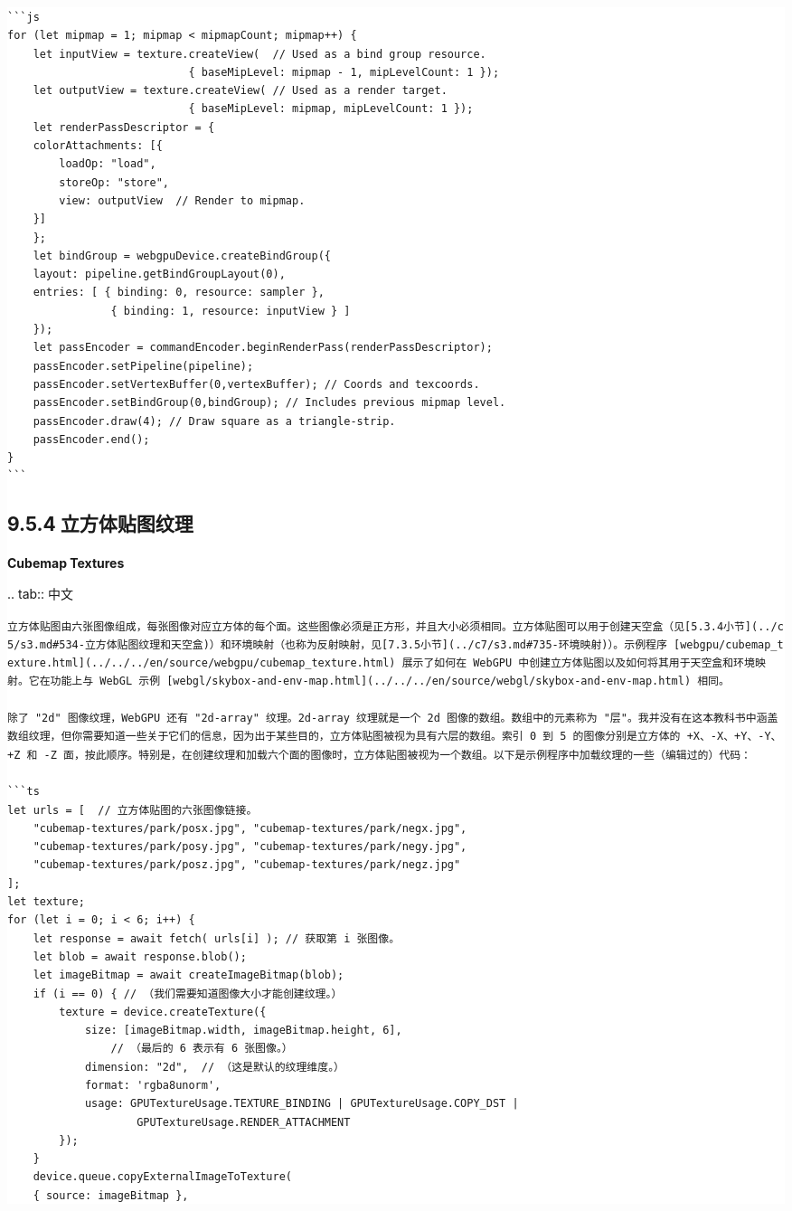     ```js
    for (let mipmap = 1; mipmap < mipmapCount; mipmap++) {
        let inputView = texture.createView(  // Used as a bind group resource.
                                { baseMipLevel: mipmap - 1, mipLevelCount: 1 });
        let outputView = texture.createView( // Used as a render target.
                                { baseMipLevel: mipmap, mipLevelCount: 1 });
        let renderPassDescriptor = {
        colorAttachments: [{
            loadOp: "load",
            storeOp: "store", 
            view: outputView  // Render to mipmap.
        }]
        };
        let bindGroup = webgpuDevice.createBindGroup({
        layout: pipeline.getBindGroupLayout(0),
        entries: [ { binding: 0, resource: sampler },
                    { binding: 1, resource: inputView } ]
        });
        let passEncoder = commandEncoder.beginRenderPass(renderPassDescriptor);
        passEncoder.setPipeline(pipeline);
        passEncoder.setVertexBuffer(0,vertexBuffer); // Coords and texcoords.
        passEncoder.setBindGroup(0,bindGroup); // Includes previous mipmap level.
        passEncoder.draw(4); // Draw square as a triangle-strip.
        passEncoder.end();
    }
    ```


## 9.5.4 立方体贴图纹理

**Cubemap Textures**

.. tab:: 中文

    立方体贴图由六张图像组成，每张图像对应立方体的每个面。这些图像必须是正方形，并且大小必须相同。立方体贴图可以用于创建天空盒（见[5.3.4小节](../c5/s3.md#534-立方体贴图纹理和天空盒)）和环境映射（也称为反射映射，见[7.3.5小节](../c7/s3.md#735-环境映射)）。示例程序 [webgpu/cubemap_texture.html](../../../en/source/webgpu/cubemap_texture.html) 展示了如何在 WebGPU 中创建立方体贴图以及如何将其用于天空盒和环境映射。它在功能上与 WebGL 示例 [webgl/skybox-and-env-map.html](../../../en/source/webgl/skybox-and-env-map.html) 相同。

    除了 "2d" 图像纹理，WebGPU 还有 "2d-array" 纹理。2d-array 纹理就是一个 2d 图像的数组。数组中的元素称为 "层"。我并没有在这本教科书中涵盖数组纹理，但你需要知道一些关于它们的信息，因为出于某些目的，立方体贴图被视为具有六层的数组。索引 0 到 5 的图像分别是立方体的 +X、-X、+Y、-Y、+Z 和 -Z 面，按此顺序。特别是，在创建纹理和加载六个面的图像时，立方体贴图被视为一个数组。以下是示例程序中加载纹理的一些（编辑过的）代码：

    ```ts
    let urls = [  // 立方体贴图的六张图像链接。
        "cubemap-textures/park/posx.jpg", "cubemap-textures/park/negx.jpg",
        "cubemap-textures/park/posy.jpg", "cubemap-textures/park/negy.jpg",
        "cubemap-textures/park/posz.jpg", "cubemap-textures/park/negz.jpg"
    ];
    let texture; 
    for (let i = 0; i < 6; i++) {
        let response = await fetch( urls[i] ); // 获取第 i 张图像。
        let blob = await response.blob(); 
        let imageBitmap = await createImageBitmap(blob);
        if (i == 0) { // （我们需要知道图像大小才能创建纹理。）
            texture = device.createTexture({ 
                size: [imageBitmap.width, imageBitmap.height, 6],
                    // （最后的 6 表示有 6 张图像。）
                dimension: "2d",  // （这是默认的纹理维度。）
                format: 'rgba8unorm',
                usage: GPUTextureUsage.TEXTURE_BINDING | GPUTextureUsage.COPY_DST |
                        GPUTextureUsage.RENDER_ATTACHMENT
            });
        }
        device.queue.copyExternalImageToTexture(
        { source: imageBitmap },